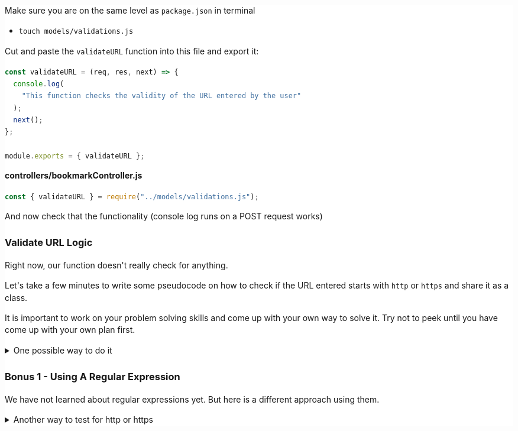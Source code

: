 Make sure you are on the same level as `package.json` in terminal

- `touch models/validations.js`

Cut and paste the `validateURL` function into this file and export it:

```js
const validateURL = (req, res, next) => {
  console.log(
    "This function checks the validity of the URL entered by the user"
  );
  next();
};

module.exports = { validateURL };
```

**controllers/bookmarkController.js**

```js
const { validateURL } = require("../models/validations.js");
```

And now check that the functionality (console log runs on a POST request works)

### Validate URL Logic

Right now, our function doesn't really check for anything.

Let's take a few minutes to write some pseudocode on how to check if the URL entered starts with `http` or `https` and share it as a class.

It is important to work on your problem solving skills and come up with your own way to solve it. Try not to peek until you have come up with your own plan first.

<details><summary>One possible way to do it</summary></details>

### Bonus 1 - Using A Regular Expression

We have not learned about regular expressions yet. But here is a different approach using them.

<details><summary>Another way to test for http or https</summary></details>
